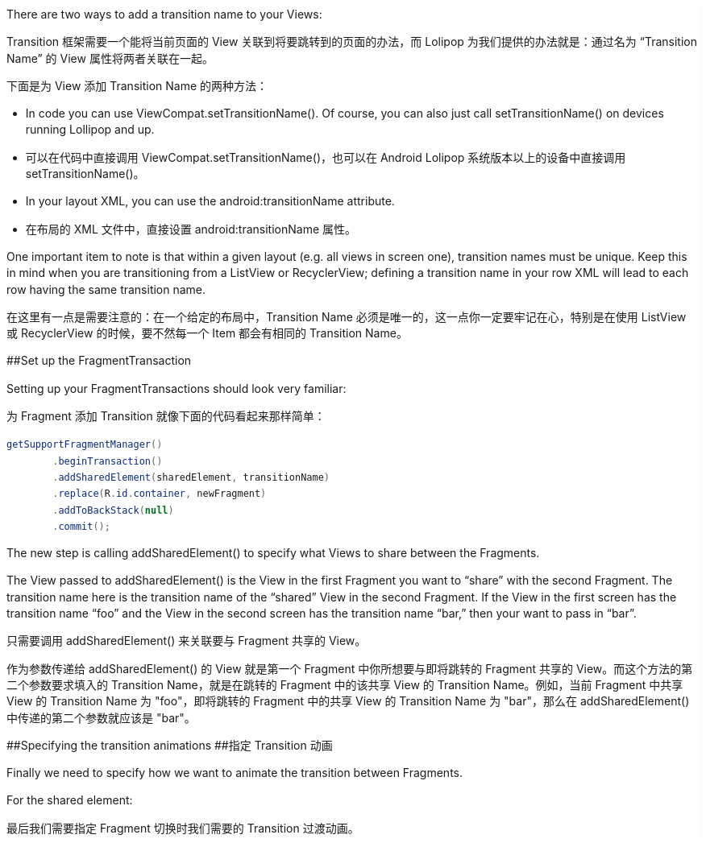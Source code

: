 There are two ways to add a transition name to your Views:

Transition 框架需要一个能将当前页面的 View 关联到将要跳转到的页面的办法，而 Lolipop 为我们提供的办法就是：通过名为 “Transition Name” 的 View 属性将两者关联在一起。

下面是为 View 添加 Transition Name 的两种方法：

- In code you can use ViewCompat.setTransitionName(). Of course, you can also just call setTransitionName() on devices running Lollipop and up.
- 可以在代码中直接调用 ViewCompat.setTransitionName()，也可以在 Android Lolipop 系统版本以上的设备中直接调用 setTransitionName()。

- In your layout XML, you can use the android:transitionName attribute.
- 在布局的 XML 文件中，直接设置 android:transitionName 属性。

One important item to note is that within a given layout (e.g. all views in screen one), transition names must be unique. Keep this in mind when you are transitioning from a ListView or RecyclerView; defining a transition name in your row XML will lead to each row having the same transition name.

在这里有一点是需要注意的：在一个给定的布局中，Transition Name 必须是唯一的，这一点你一定要牢记在心，特别是在使用 ListView 或 RecyclerView 的时候，要不然每一个 Item 都会有相同的 Transition Name。

##Set up the FragmentTransaction

Setting up your FragmentTransactions should look very familiar:

为 Fragment 添加 Transition 就像下面的代码看起来那样简单：

```java
getSupportFragmentManager()
        .beginTransaction()
        .addSharedElement(sharedElement, transitionName)
        .replace(R.id.container, newFragment)
        .addToBackStack(null)
        .commit();
```

The new step is calling addSharedElement() to specify what Views to share between the Fragments.

The View passed to addSharedElement() is the View in the first Fragment you want to “share” with the second Fragment. The transition name here is the transition name of the “shared” View in the second Fragment. If the View in the first screen has the transition name “foo” and the View in the second screen has the transition name “bar,” then your want to pass in “bar”.

只需要调用 addSharedElement() 来关联要与 Fragment 共享的 View。

作为参数传递给 addSharedElement() 的 View 就是第一个 Fragment 中你所想要与即将跳转的 Fragment 共享的 View。而这个方法的第二个参数要求填入的 Transition Name，就是在跳转的 Fragment 中的该共享 View 的 Transition Name。例如，当前 Fragment 中共享 View 的 Transition Name 为 "foo"，即将跳转的 Fragment 中的共享 View 的 Transition Name 为 "bar"，那么在 addSharedElement() 中传递的第二个参数就应该是 "bar"。

##Specifying the transition animations
##指定 Transition 动画

Finally we need to specify how we want to animate the transition between Fragments.

For the shared element:

最后我们需要指定 Fragment 切换时我们需要的 Transition 过渡动画。
